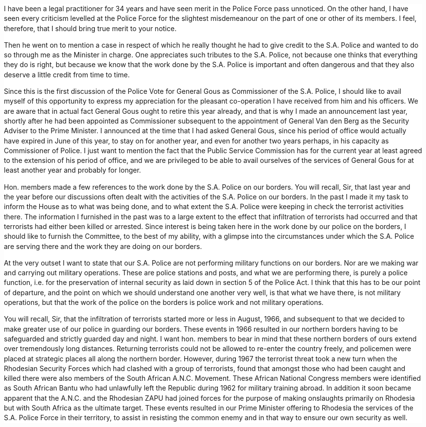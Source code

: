 <block name="quote">I have been a legal practitioner for 34 years and have seen merit in the Police Force pass unnoticed. On the other hand, I have seen every criticism levelled at the Police Force for the slightest misdemeanour on the part of one or other of its members. I feel, therefore, that I should bring true merit to your notice.</block>

<p>Then he went on to mention a case in respect of which he really thought he had to give credit to the S.A. Police and wanted to do so through me as the Minister in charge. One appreciates such tributes to the S.A. Police, not because one thinks that everything they do is right, but because we know that the work done by the S.A. Police is important and often dangerous and that they also deserve a little credit from time to time.</p>

<p>Since this is the first discussion of the Police Vote for General Gous as Commissioner of the S.A. Police, I should like to avail myself of this opportunity to express my appreciation for the pleasant co-operation I have received from him and his officers. We are aware that in actual fact General Gous ought to retire this year already, and that is why I made an announcement last year, shortly after he had been appointed as Commissioner subsequent to the appointment of General Van den Berg as the Security Adviser to the Prime Minister. I announced at the time that I had asked General Gous, since his period of office would actually have expired in June of this year, to stay on for another year, and even for another two years perhaps, in his capacity as Commissioner of Police. I just want to mention the fact that the Public Service Commission has for the current year at least agreed to the extension of his period of office, and we are privileged to be able to avail ourselves of the services of General Gous for at least another year and probably for longer.</p>

<p>Hon. members made a few references to the work done by the S.A. Police on our borders. You will recall, Sir, that last year and the year before our discussions often dealt with the activities of the S.A. Police on our borders. In the past I made it my task to inform the House as to what was being done, and to what extent the S.A. Police were keeping in check the terrorist activities there. The information I furnished in the past was to a large extent to the effect that infiltration of terrorists had occurred and that terrorists had either been killed or arrested. Since interest is being taken here in the work done by our police on the borders, I should like to furnish the Committee, to the best of my ability, with a glimpse into the circumstances under which the S.A. Police are serving there and the work they are doing on our borders.</p>

<p>At the very outset I want to state that our S.A. Police are not performing military functions on our borders. Nor are we making war and carrying out military operations. These are police stations and posts, and what we are performing there, is purely a police function, i.e. for the preservation of internal security as laid down in section 5 of the Police Act. I think that this has to be our point of departure, and the point on which we should understand one another very well, <span class="col_7095-7096" refersTo="page_0697"/>is that what we have there, is not military operations, but that the work of the police on the borders is police work and not military operations.</p>

<p>You will recall, Sir, that the infiltration of terrorists started more or less in August, 1966, and subsequent to that we decided to make greater use of our police in guarding our borders. These events in 1966 resulted in our northern borders having to be safeguarded and strictly guarded day and night. I want hon. members to bear in mind that these northern borders of ours extend over tremendously long distances. Returning terrorists could not be allowed to re-enter the country freely, and policemen were placed at strategic places all along the northern border. However, during 1967 the terrorist threat took a new turn when the Rhodesian Security Forces which had clashed with a group of terrorists, found that amongst those who had been caught and killed there were also members of the South African A.N.C. Movement. These African National Congress members were identified as South African Bantu who had unlawfully left the Republic during 1962 for military training abroad. In addition it soon became apparent that the A.N.C. and the Rhodesian ZAPU had joined forces for the purpose of making onslaughts primarily on Rhodesia but with South Africa as the ultimate target. These events resulted in our Prime Minister offering to Rhodesia the services of the S.A. Police Force in their territory, to assist in resisting the common enemy and in that way to ensure our own security as well.</p>
